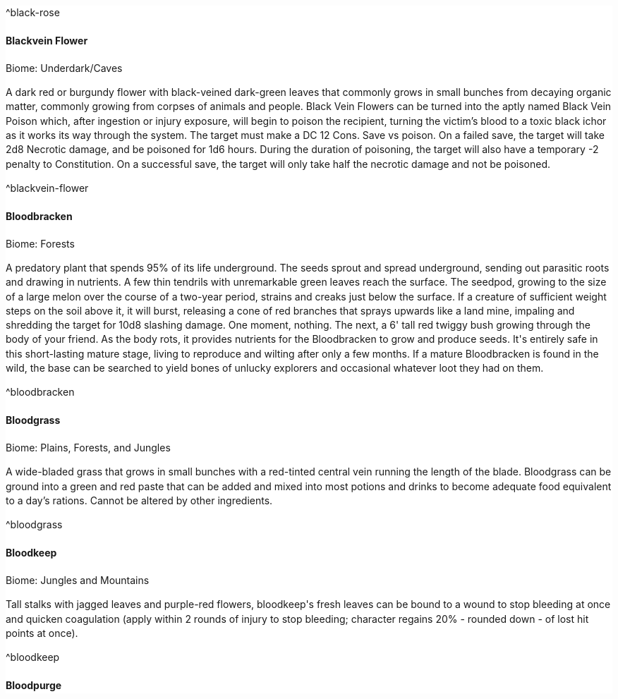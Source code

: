 ^black-rose

#### Blackvein Flower

Biome: Underdark/Caves

A dark red or burgundy flower with black-veined dark-green leaves that commonly grows in small bunches from decaying organic matter, commonly growing from corpses of animals and people. Black Vein Flowers can be turned into the aptly named Black Vein Poison which, after ingestion or injury exposure, will begin to poison the recipient, turning the victim’s blood to a toxic black ichor as it works its way through the system. The target must make a DC 12 Cons. Save vs poison. On a failed save, the target will take 2d8 Necrotic damage, and be poisoned for 1d6 hours. During the duration of poisoning, the target will also have a temporary -2 penalty to Constitution. On a successful save, the target will only take half the necrotic damage and not be poisoned. 

^blackvein-flower

#### Bloodbracken

Biome: Forests

A predatory plant that spends 95% of its life underground. The seeds sprout and spread underground, sending out parasitic roots and drawing in nutrients. A few thin tendrils with unremarkable green leaves reach the surface. The seedpod, growing to the size of a large melon over the course of a two-year period, strains and creaks just below the surface. If a creature of sufficient weight steps on the soil above it, it will burst, releasing a cone of red branches that sprays upwards like a land mine, impaling and shredding the target for 10d8 slashing damage. One moment, nothing. The next, a 6' tall red twiggy bush growing through the body of your friend. As the body rots, it provides nutrients for the Bloodbracken to grow and produce seeds. It's entirely safe in this short-lasting mature stage, living to reproduce and wilting after only a few months. If a mature Bloodbracken is found in the wild, the base can be searched to yield bones of unlucky explorers and occasional whatever loot they had on them. 

^bloodbracken

#### Bloodgrass

Biome: Plains, Forests, and Jungles

A wide-bladed grass that grows in small bunches with a red-tinted central vein running the length of the blade. Bloodgrass can be ground into a green and red paste that can be added and mixed into most potions and drinks to become adequate food equivalent to a day’s rations. Cannot be altered by other ingredients. 

^bloodgrass

#### Bloodkeep

Biome: Jungles and Mountains

Tall stalks with jagged leaves and purple-red flowers, bloodkeep's fresh leaves can be bound to a wound to stop bleeding at once and quicken coagulation (apply within 2 rounds of injury to stop bleeding; character regains 20% - rounded down - of lost hit points at once). 

^bloodkeep

#### Bloodpurge
